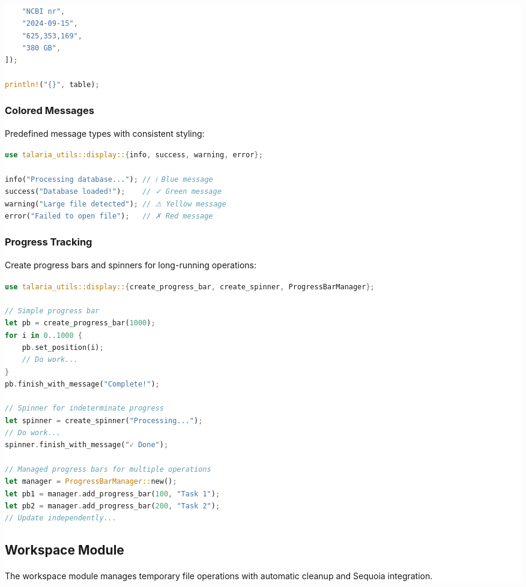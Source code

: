 ```rust
    "NCBI nr",
    "2024-09-15",
    "625,353,169",
    "380 GB",
]);

println!("{}", table);
```

### Colored Messages

Predefined message types with consistent styling:

```rust
use talaria_utils::display::{info, success, warning, error};

info("Processing database..."); // ℹ Blue message
success("Database loaded!");    // ✓ Green message
warning("Large file detected"); // ⚠ Yellow message
error("Failed to open file");   // ✗ Red message
```

### Progress Tracking

Create progress bars and spinners for long-running operations:

```rust
use talaria_utils::display::{create_progress_bar, create_spinner, ProgressBarManager};

// Simple progress bar
let pb = create_progress_bar(1000);
for i in 0..1000 {
    pb.set_position(i);
    // Do work...
}
pb.finish_with_message("Complete!");

// Spinner for indeterminate progress
let spinner = create_spinner("Processing...");
// Do work...
spinner.finish_with_message("✓ Done");

// Managed progress bars for multiple operations
let manager = ProgressBarManager::new();
let pb1 = manager.add_progress_bar(100, "Task 1");
let pb2 = manager.add_progress_bar(200, "Task 2");
// Update independently...
```

## Workspace Module

The workspace module manages temporary file operations with automatic cleanup and Sequoia integration.
